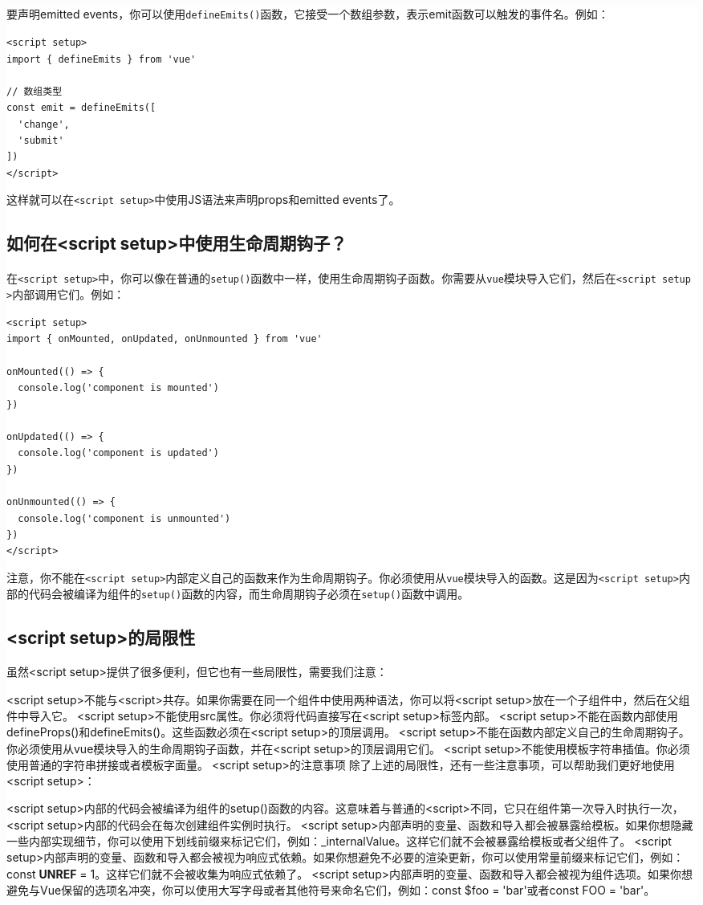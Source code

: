要声明emitted events，你可以使用`defineEmits()`函数，它接受一个数组参数，表示emit函数可以触发的事件名。例如：

```vue
<script setup>
import { defineEmits } from 'vue'

// 数组类型
const emit = defineEmits([
  'change',
  'submit'
])
</script>
```

这样就可以在`<script setup>`中使用JS语法来声明props和emitted events了。

## 如何在\<script setup\>中使用生命周期钩子？

在`<script setup>`中，你可以像在普通的`setup()`函数中一样，使用生命周期钩子函数。你需要从`vue`模块导入它们，然后在`<script setup>`内部调用它们。例如：

```vue
<script setup>
import { onMounted, onUpdated, onUnmounted } from 'vue'

onMounted(() => {
  console.log('component is mounted')
})

onUpdated(() => {
  console.log('component is updated')
})

onUnmounted(() => {
  console.log('component is unmounted')
})
</script>
```

注意，你不能在`<script setup>`内部定义自己的函数来作为生命周期钩子。你必须使用从`vue`模块导入的函数。这是因为`<script setup>`内部的代码会被编译为组件的`setup()`函数的内容，而生命周期钩子必须在`setup()`函数中调用。

## \<script setup\>的局限性
虽然\<script setup\>提供了很多便利，但它也有一些局限性，需要我们注意：

\<script setup\>不能与\<script\>共存。如果你需要在同一个组件中使用两种语法，你可以将\<script setup\>放在一个子组件中，然后在父组件中导入它。
\<script setup\>不能使用src属性。你必须将代码直接写在\<script setup\>标签内部。
\<script setup\>不能在函数内部使用defineProps()和defineEmits()。这些函数必须在\<script setup\>的顶层调用。
\<script setup\>不能在函数内部定义自己的生命周期钩子。你必须使用从vue模块导入的生命周期钩子函数，并在\<script setup\>的顶层调用它们。
\<script setup\>不能使用模板字符串插值。你必须使用普通的字符串拼接或者模板字面量。
\<script setup\>的注意事项
除了上述的局限性，还有一些注意事项，可以帮助我们更好地使用\<script setup\>：

\<script setup\>内部的代码会被编译为组件的setup()函数的内容。这意味着与普通的\<script\>不同，它只在组件第一次导入时执行一次，\<script setup\>内部的代码会在每次创建组件实例时执行。
\<script setup\>内部声明的变量、函数和导入都会被暴露给模板。如果你想隐藏一些内部实现细节，你可以使用下划线前缀来标记它们，例如：_internalValue。这样它们就不会被暴露给模板或者父组件了。
\<script setup\>内部声明的变量、函数和导入都会被视为响应式依赖。如果你想避免不必要的渲染更新，你可以使用常量前缀来标记它们，例如：const __UNREF__ = 1。这样它们就不会被收集为响应式依赖了。
\<script setup\>内部声明的变量、函数和导入都会被视为组件选项。如果你想避免与Vue保留的选项名冲突，你可以使用大写字母或者其他符号来命名它们，例如：const $foo = 'bar'或者const FOO = 'bar'。